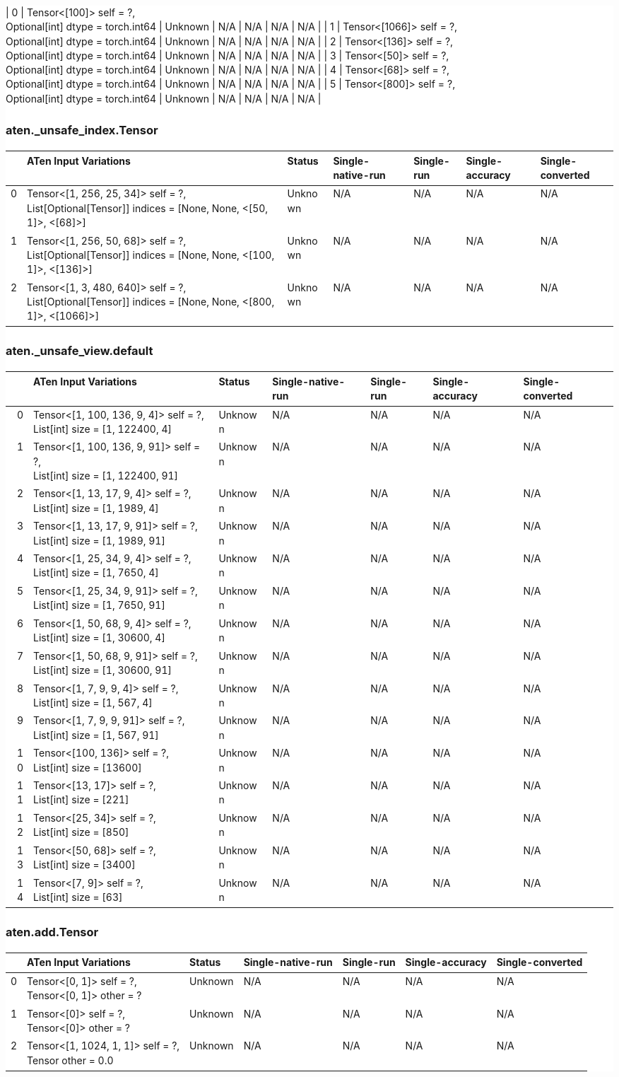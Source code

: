 |  0 | Tensor<[100]> self = ?,<br>Optional[int] dtype = torch.int64  | Unknown  | N/A                 | N/A          | N/A               | N/A                |
|  1 | Tensor<[1066]> self = ?,<br>Optional[int] dtype = torch.int64 | Unknown  | N/A                 | N/A          | N/A               | N/A                |
|  2 | Tensor<[136]> self = ?,<br>Optional[int] dtype = torch.int64  | Unknown  | N/A                 | N/A          | N/A               | N/A                |
|  3 | Tensor<[50]> self = ?,<br>Optional[int] dtype = torch.int64   | Unknown  | N/A                 | N/A          | N/A               | N/A                |
|  4 | Tensor<[68]> self = ?,<br>Optional[int] dtype = torch.int64   | Unknown  | N/A                 | N/A          | N/A               | N/A                |
|  5 | Tensor<[800]> self = ?,<br>Optional[int] dtype = torch.int64  | Unknown  | N/A                 | N/A          | N/A               | N/A                |
### aten._unsafe_index.Tensor
|    | ATen Input Variations                                                                                     | Status   | Single-native-run   | Single-run   | Single-accuracy   | Single-converted   |
|---:|:----------------------------------------------------------------------------------------------------------|:---------|:--------------------|:-------------|:------------------|:-------------------|
|  0 | Tensor<[1, 256, 25, 34]> self = ?,<br>List[Optional[Tensor]] indices = [None, None, <[50, 1]>, <[68]>]    | Unknown  | N/A                 | N/A          | N/A               | N/A                |
|  1 | Tensor<[1, 256, 50, 68]> self = ?,<br>List[Optional[Tensor]] indices = [None, None, <[100, 1]>, <[136]>]  | Unknown  | N/A                 | N/A          | N/A               | N/A                |
|  2 | Tensor<[1, 3, 480, 640]> self = ?,<br>List[Optional[Tensor]] indices = [None, None, <[800, 1]>, <[1066]>] | Unknown  | N/A                 | N/A          | N/A               | N/A                |
### aten._unsafe_view.default
|    | ATen Input Variations                                                      | Status   | Single-native-run   | Single-run   | Single-accuracy   | Single-converted   |
|---:|:---------------------------------------------------------------------------|:---------|:--------------------|:-------------|:------------------|:-------------------|
|  0 | Tensor<[1, 100, 136, 9, 4]> self = ?,<br>List[int] size = [1, 122400, 4]   | Unknown  | N/A                 | N/A          | N/A               | N/A                |
|  1 | Tensor<[1, 100, 136, 9, 91]> self = ?,<br>List[int] size = [1, 122400, 91] | Unknown  | N/A                 | N/A          | N/A               | N/A                |
|  2 | Tensor<[1, 13, 17, 9, 4]> self = ?,<br>List[int] size = [1, 1989, 4]       | Unknown  | N/A                 | N/A          | N/A               | N/A                |
|  3 | Tensor<[1, 13, 17, 9, 91]> self = ?,<br>List[int] size = [1, 1989, 91]     | Unknown  | N/A                 | N/A          | N/A               | N/A                |
|  4 | Tensor<[1, 25, 34, 9, 4]> self = ?,<br>List[int] size = [1, 7650, 4]       | Unknown  | N/A                 | N/A          | N/A               | N/A                |
|  5 | Tensor<[1, 25, 34, 9, 91]> self = ?,<br>List[int] size = [1, 7650, 91]     | Unknown  | N/A                 | N/A          | N/A               | N/A                |
|  6 | Tensor<[1, 50, 68, 9, 4]> self = ?,<br>List[int] size = [1, 30600, 4]      | Unknown  | N/A                 | N/A          | N/A               | N/A                |
|  7 | Tensor<[1, 50, 68, 9, 91]> self = ?,<br>List[int] size = [1, 30600, 91]    | Unknown  | N/A                 | N/A          | N/A               | N/A                |
|  8 | Tensor<[1, 7, 9, 9, 4]> self = ?,<br>List[int] size = [1, 567, 4]          | Unknown  | N/A                 | N/A          | N/A               | N/A                |
|  9 | Tensor<[1, 7, 9, 9, 91]> self = ?,<br>List[int] size = [1, 567, 91]        | Unknown  | N/A                 | N/A          | N/A               | N/A                |
| 10 | Tensor<[100, 136]> self = ?,<br>List[int] size = [13600]                   | Unknown  | N/A                 | N/A          | N/A               | N/A                |
| 11 | Tensor<[13, 17]> self = ?,<br>List[int] size = [221]                       | Unknown  | N/A                 | N/A          | N/A               | N/A                |
| 12 | Tensor<[25, 34]> self = ?,<br>List[int] size = [850]                       | Unknown  | N/A                 | N/A          | N/A               | N/A                |
| 13 | Tensor<[50, 68]> self = ?,<br>List[int] size = [3400]                      | Unknown  | N/A                 | N/A          | N/A               | N/A                |
| 14 | Tensor<[7, 9]> self = ?,<br>List[int] size = [63]                          | Unknown  | N/A                 | N/A          | N/A               | N/A                |
### aten.add.Tensor
|    | ATen Input Variations                                                        | Status   | Single-native-run   | Single-run   | Single-accuracy   | Single-converted   |
|---:|:-----------------------------------------------------------------------------|:---------|:--------------------|:-------------|:------------------|:-------------------|
|  0 | Tensor<[0, 1]> self = ?,<br>Tensor<[0, 1]> other = ?                         | Unknown  | N/A                 | N/A          | N/A               | N/A                |
|  1 | Tensor<[0]> self = ?,<br>Tensor<[0]> other = ?                               | Unknown  | N/A                 | N/A          | N/A               | N/A                |
|  2 | Tensor<[1, 1024, 1, 1]> self = ?,<br>Tensor other = 0.0                      | Unknown  | N/A                 | N/A          | N/A               | N/A                |